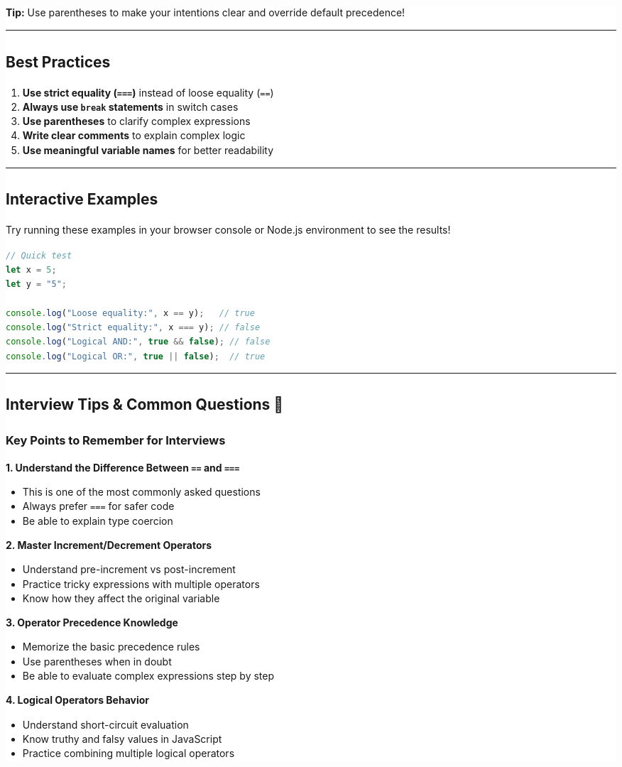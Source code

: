 **Tip:** Use parentheses to make your intentions clear and override default precedence!

---

## Best Practices

1. **Use strict equality (`===`)** instead of loose equality (`==`)
2. **Always use `break` statements** in switch cases
3. **Use parentheses** to clarify complex expressions
4. **Write clear comments** to explain complex logic
5. **Use meaningful variable names** for better readability

---

## Interactive Examples

Try running these examples in your browser console or Node.js environment to see the results!

```javascript
// Quick test
let x = 5;
let y = "5";

console.log("Loose equality:", x == y);   // true
console.log("Strict equality:", x === y); // false
console.log("Logical AND:", true && false); // false
console.log("Logical OR:", true || false);  // true
```

---

## Interview Tips & Common Questions 🎯

### Key Points to Remember for Interviews

**1. Understand the Difference Between `==` and `===`**
- This is one of the most commonly asked questions
- Always prefer `===` for safer code
- Be able to explain type coercion

**2. Master Increment/Decrement Operators**
- Understand pre-increment vs post-increment
- Practice tricky expressions with multiple operators
- Know how they affect the original variable

**3. Operator Precedence Knowledge**
- Memorize the basic precedence rules
- Use parentheses when in doubt
- Be able to evaluate complex expressions step by step

**4. Logical Operators Behavior**
- Understand short-circuit evaluation
- Know truthy and falsy values in JavaScript
- Practice combining multiple logical operators
